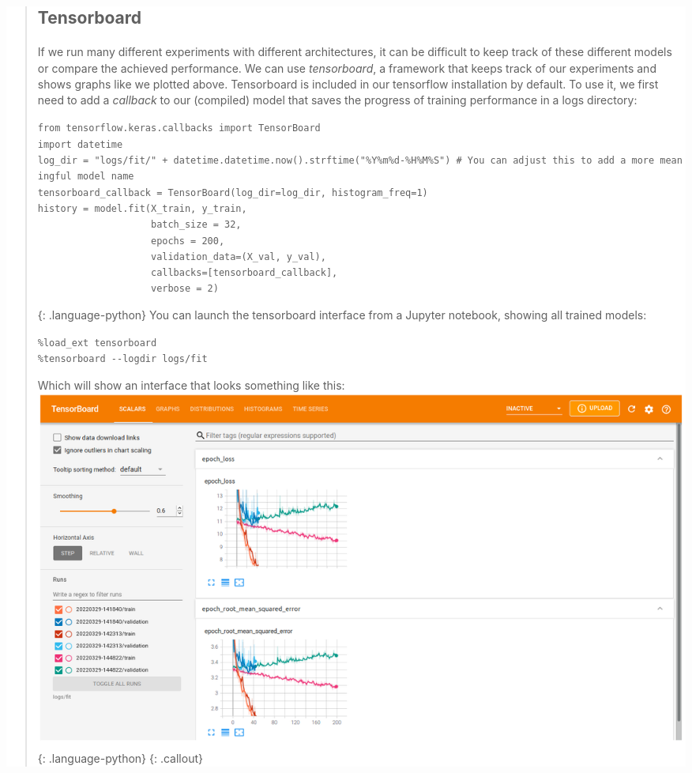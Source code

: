 
> ## Tensorboard
>
> If we run many different experiments with different architectures,
> it can be difficult to keep track of these different models or compare the achieved performance.
> We can use *tensorboard*, a framework that keeps track of our experiments and shows graphs like we plotted above.
> Tensorboard is included in our tensorflow installation by default.
> To use it, we first need to add a *callback* to our (compiled) model that saves the progress of training performance in a logs directory:
> ~~~
> from tensorflow.keras.callbacks import TensorBoard
> import datetime
> log_dir = "logs/fit/" + datetime.datetime.now().strftime("%Y%m%d-%H%M%S") # You can adjust this to add a more meaningful model name
> tensorboard_callback = TensorBoard(log_dir=log_dir, histogram_freq=1)
> history = model.fit(X_train, y_train,
>                     batch_size = 32,
>                     epochs = 200,
>                     validation_data=(X_val, y_val),
>                     callbacks=[tensorboard_callback],
>                     verbose = 2)
> ~~~
> {: .language-python}
> You can launch the tensorboard interface from a Jupyter notebook, showing all trained models:
> 
> ~~~
> %load_ext tensorboard
> %tensorboard --logdir logs/fit
> ~~~
> Which will show an interface that looks something like this:
> ![Screenshot of tensorboard](../fig/03_tensorboard.png)
> {: .language-python}
{: .callout}
